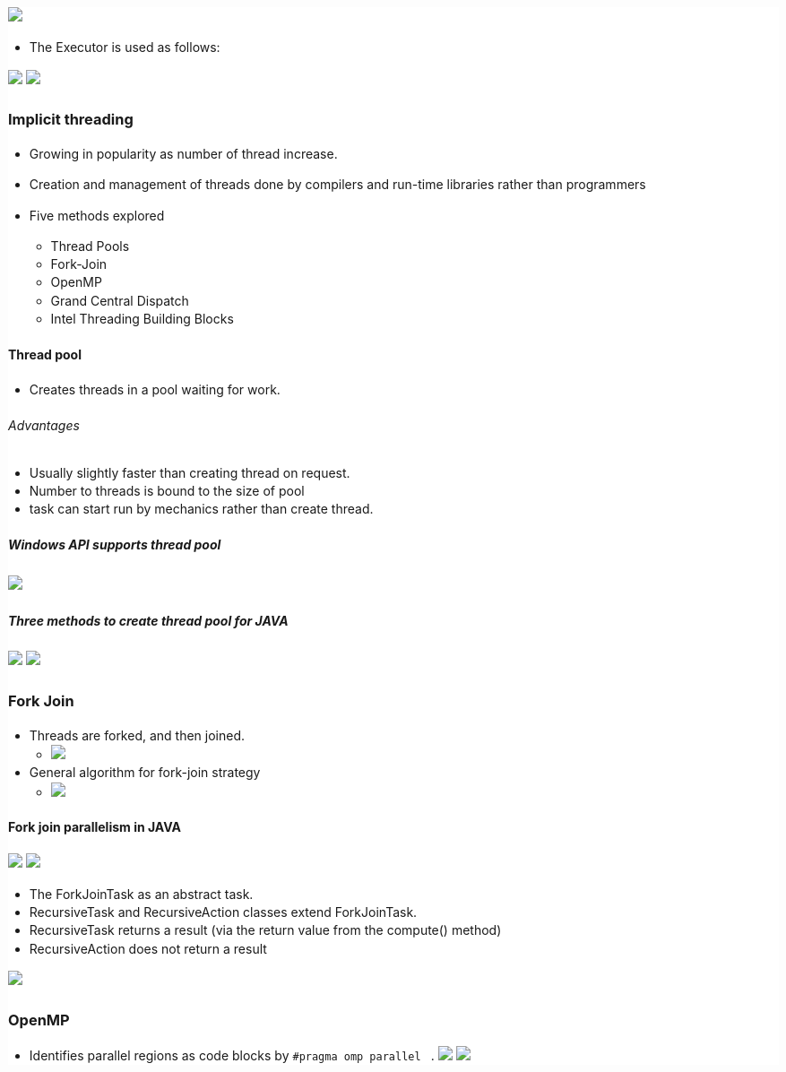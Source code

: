 ![](https://i.imgur.com/gayBzjp.png)
* The Executor is used as follows:

![](https://i.imgur.com/1dGaRym.png)
![](https://i.imgur.com/skRF4do.png)

### Implicit threading
* Growing in popularity as number of thread increase. 

* Creation and management of threads done by compilers and run-time libraries rather than programmers
* Five methods explored
    * Thread Pools
    * Fork-Join
    * OpenMP
    * Grand Central Dispatch
    * Intel Threading Building Blocks
#### Thread pool
* Creates threads in a pool waiting for work.
###### Advantages
* Usually slightly faster than creating thread on request.
* Number to threads is bound to the size of pool 
* task can start run by mechanics rather than create thread.
##### Windows API supports thread pool
![](https://i.imgur.com/dijLWCT.png)

##### Three methods to create thread pool for JAVA
![](https://i.imgur.com/rQep2Ed.png)
![](https://i.imgur.com/YsuMZbG.png)
### Fork Join
* Threads are forked, and then joined.
    * ![](https://i.imgur.com/nKWsZYm.jpg)
* General algorithm for fork-join strategy
    * ![](https://i.imgur.com/OjL9z5x.png)
#### Fork join parallelism in JAVA
![](https://i.imgur.com/46qvaBw.png)
![](https://i.imgur.com/AERKONM.png)

* The ForkJoinTask as an abstract task.
* RecursiveTask and RecursiveAction classes extend ForkJoinTask.
* RecursiveTask returns a result (via the return value from the compute() method) 
* RecursiveAction does not return a result

![](https://i.imgur.com/j0ctoYD.jpg)
### OpenMP
* Identifies parallel regions as code blocks by `#pragma omp parallel ` .
![](https://i.imgur.com/iiBbYF6.png)
![](https://i.imgur.com/Bx6wABX.png)
